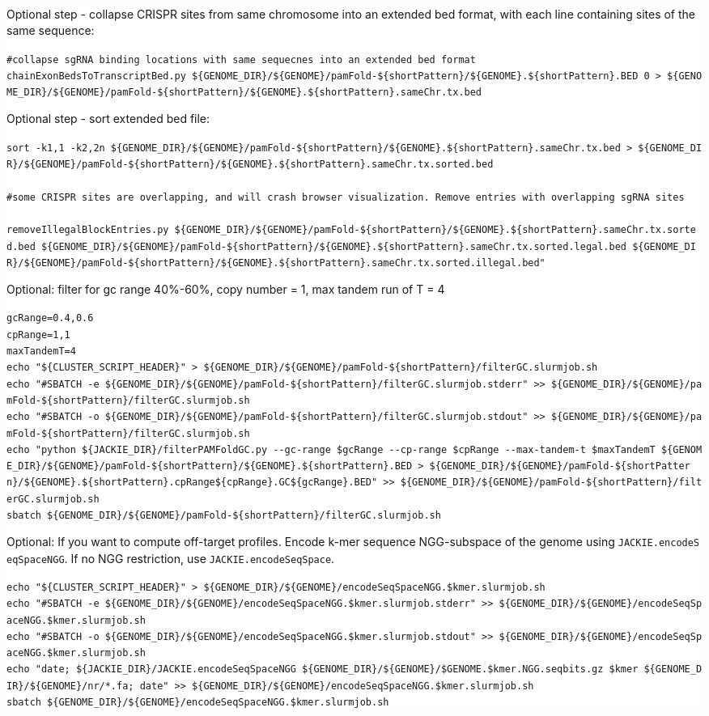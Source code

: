 Optional step - collapse CRISPR sites from same chromosome into an extended bed format, with each line containing sites of the same sequence:
```
#collapse sgRNA binding locations with same sequecnes into an extended bed format
chainExonBedsToTranscriptBed.py ${GENOME_DIR}/${GENOME}/pamFold-${shortPattern}/${GENOME}.${shortPattern}.BED 0 > ${GENOME_DIR}/${GENOME}/pamFold-${shortPattern}/${GENOME}.${shortPattern}.sameChr.tx.bed
```

Optional step - sort extended bed file:
```
sort -k1,1 -k2,2n ${GENOME_DIR}/${GENOME}/pamFold-${shortPattern}/${GENOME}.${shortPattern}.sameChr.tx.bed > ${GENOME_DIR}/${GENOME}/pamFold-${shortPattern}/${GENOME}.${shortPattern}.sameChr.tx.sorted.bed

#some CRISPR sites are overlapping, and will crash browser visualization. Remove entries with overlapping sgRNA sites

removeIllegalBlockEntries.py ${GENOME_DIR}/${GENOME}/pamFold-${shortPattern}/${GENOME}.${shortPattern}.sameChr.tx.sorted.bed ${GENOME_DIR}/${GENOME}/pamFold-${shortPattern}/${GENOME}.${shortPattern}.sameChr.tx.sorted.legal.bed ${GENOME_DIR}/${GENOME}/pamFold-${shortPattern}/${GENOME}.${shortPattern}.sameChr.tx.sorted.illegal.bed"

```

Optional: filter for gc range 40%-60%, copy number = 1, max tandem run of T = 4
```
gcRange=0.4,0.6
cpRange=1,1
maxTandemT=4
echo "${CLUSTER_SCRIPT_HEADER}" > ${GENOME_DIR}/${GENOME}/pamFold-${shortPattern}/filterGC.slurmjob.sh
echo "#SBATCH -e ${GENOME_DIR}/${GENOME}/pamFold-${shortPattern}/filterGC.slurmjob.stderr" >> ${GENOME_DIR}/${GENOME}/pamFold-${shortPattern}/filterGC.slurmjob.sh
echo "#SBATCH -o ${GENOME_DIR}/${GENOME}/pamFold-${shortPattern}/filterGC.slurmjob.stdout" >> ${GENOME_DIR}/${GENOME}/pamFold-${shortPattern}/filterGC.slurmjob.sh
echo "python ${JACKIE_DIR}/filterPAMFoldGC.py --gc-range $gcRange --cp-range $cpRange --max-tandem-t $maxTandemT ${GENOME_DIR}/${GENOME}/pamFold-${shortPattern}/${GENOME}.${shortPattern}.BED > ${GENOME_DIR}/${GENOME}/pamFold-${shortPattern}/${GENOME}.${shortPattern}.cpRange${cpRange}.GC${gcRange}.BED" >> ${GENOME_DIR}/${GENOME}/pamFold-${shortPattern}/filterGC.slurmjob.sh
sbatch ${GENOME_DIR}/${GENOME}/pamFold-${shortPattern}/filterGC.slurmjob.sh
```
Optional: If you want to compute off-target profiles.
Encode k-mer sequence NGG-subspace of the genome using `JACKIE.encodeSeqSpaceNGG`. If no NGG restriction, use `JACKIE.encodeSeqSpace`.
```
echo "${CLUSTER_SCRIPT_HEADER}" > ${GENOME_DIR}/${GENOME}/encodeSeqSpaceNGG.$kmer.slurmjob.sh
echo "#SBATCH -e ${GENOME_DIR}/${GENOME}/encodeSeqSpaceNGG.$kmer.slurmjob.stderr" >> ${GENOME_DIR}/${GENOME}/encodeSeqSpaceNGG.$kmer.slurmjob.sh
echo "#SBATCH -o ${GENOME_DIR}/${GENOME}/encodeSeqSpaceNGG.$kmer.slurmjob.stdout" >> ${GENOME_DIR}/${GENOME}/encodeSeqSpaceNGG.$kmer.slurmjob.sh
echo "date; ${JACKIE_DIR}/JACKIE.encodeSeqSpaceNGG ${GENOME_DIR}/${GENOME}/$GENOME.$kmer.NGG.seqbits.gz $kmer ${GENOME_DIR}/${GENOME}/nr/*.fa; date" >> ${GENOME_DIR}/${GENOME}/encodeSeqSpaceNGG.$kmer.slurmjob.sh
sbatch ${GENOME_DIR}/${GENOME}/encodeSeqSpaceNGG.$kmer.slurmjob.sh
```
